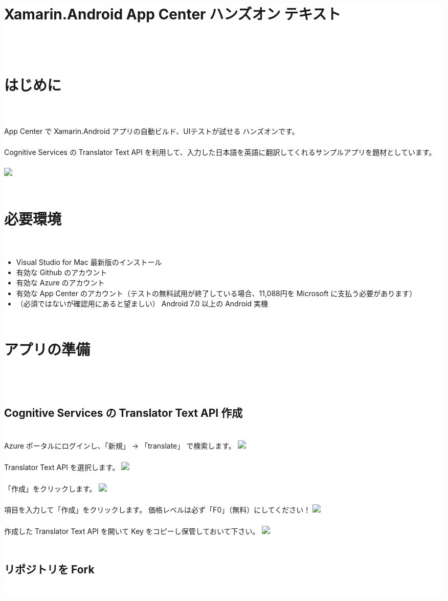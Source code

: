 # Xamarin.Android App Center ハンズオン テキスト #
　  
　  
# はじめに #
　  
　  
App Center で Xamarin.Android アプリの自動ビルド、UIテストが試せる ハンズオンです。
　  
　  
Cognitive Services の Translator Text API を利用して、入力した日本語を英語に翻訳してくれるサンプルアプリを題材としています。
　  
![](https://github.com/TomohiroSuzuki128/XamAppCenterSample2018/blob/develop/images/Android.png?raw=true)
　  
　  
# 必要環境 #
　  
- Visual Studio for Mac 最新版のインストール
- 有効な Github のアカウント
- 有効な Azure のアカウント
- 有効な App Center のアカウント（テストの無料試用が終了している場合、11,088円を Microsoft に支払う必要があります）
- （必須ではないが確認用にあると望ましい） Android 7.0 以上の Android 実機
　  
　  
# アプリの準備 #
　  
　  
## Cognitive Services の Translator Text API 作成 ##
　  
Azure ポータルにログインし、「新規」 -> 「translate」 で検索します。
![](https://github.com/TomohiroSuzuki128/XamAppCenterSample2018/blob/develop/images/001.png?raw=true)
　  
　  
Translator Text API を選択します。
![](https://github.com/TomohiroSuzuki128/XamAppCenterSample2018/blob/develop/images/002.png?raw=true)
　  
　  
「作成」をクリックします。 
![](https://github.com/TomohiroSuzuki128/XamAppCenterSample2018/blob/develop/images/003.png?raw=true)
　  
　  
項目を入力して「作成」をクリックします。 
価格レベルは必ず「F0」（無料）にしてください！
![](https://github.com/TomohiroSuzuki128/XamAppCenterSample2018/blob/develop/images/004.png?raw=true)
　  
　  
作成した Translator Text API を開いて Key をコピーし保管しておいて下さい。
![](https://github.com/TomohiroSuzuki128/XamAppCenterSample2018/blob/develop/images/005.png?raw=true)
　  
　  
## リポジトリを Fork ## 
　  